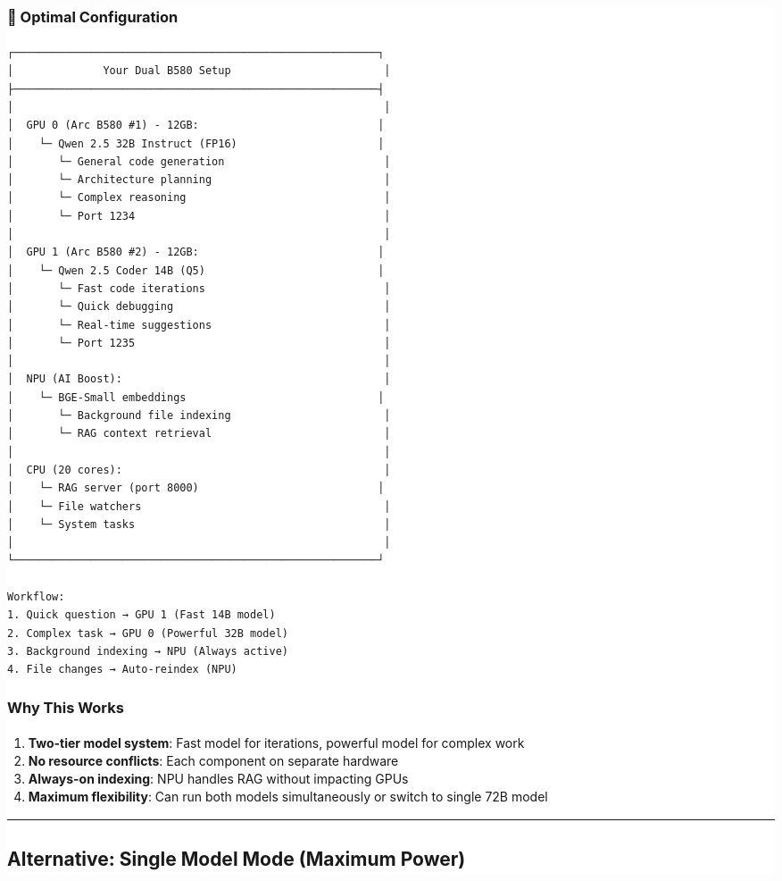 ### 🎯 Optimal Configuration

```
┌─────────────────────────────────────────────────────────┐
│              Your Dual B580 Setup                        │
├─────────────────────────────────────────────────────────┤
│                                                          │
│  GPU 0 (Arc B580 #1) - 12GB:                            │
│    └─ Qwen 2.5 32B Instruct (FP16)                      │
│       └─ General code generation                         │
│       └─ Architecture planning                           │
│       └─ Complex reasoning                               │
│       └─ Port 1234                                       │
│                                                          │
│  GPU 1 (Arc B580 #2) - 12GB:                            │
│    └─ Qwen 2.5 Coder 14B (Q5)                           │
│       └─ Fast code iterations                            │
│       └─ Quick debugging                                 │
│       └─ Real-time suggestions                           │
│       └─ Port 1235                                       │
│                                                          │
│  NPU (AI Boost):                                         │
│    └─ BGE-Small embeddings                              │
│       └─ Background file indexing                        │
│       └─ RAG context retrieval                           │
│                                                          │
│  CPU (20 cores):                                         │
│    └─ RAG server (port 8000)                            │
│    └─ File watchers                                      │
│    └─ System tasks                                       │
│                                                          │
└─────────────────────────────────────────────────────────┘

Workflow:
1. Quick question → GPU 1 (Fast 14B model)
2. Complex task → GPU 0 (Powerful 32B model)  
3. Background indexing → NPU (Always active)
4. File changes → Auto-reindex (NPU)
```

### Why This Works

1. **Two-tier model system**: Fast model for iterations, powerful model for complex work
2. **No resource conflicts**: Each component on separate hardware
3. **Always-on indexing**: NPU handles RAG without impacting GPUs
4. **Maximum flexibility**: Can run both models simultaneously or switch to single 72B model

---

## Alternative: Single Model Mode (Maximum Power)
